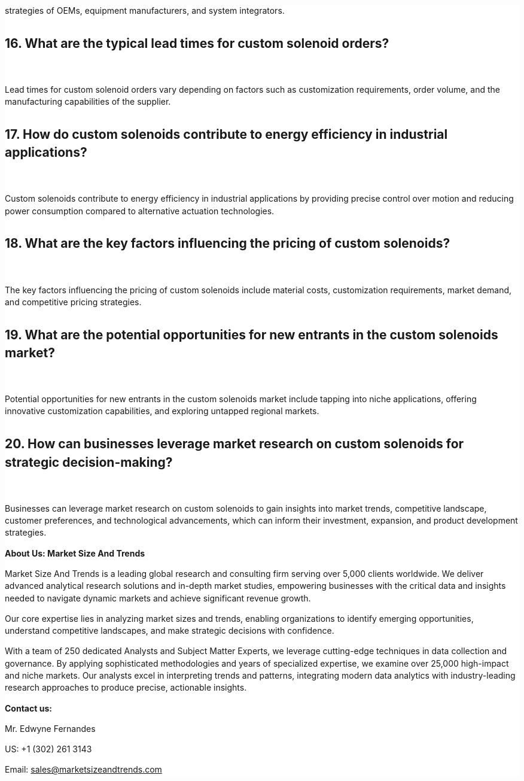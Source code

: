 strategies of OEMs, equipment manufacturers, and system integrators.</p><h2>16. What are the typical lead times for custom solenoid orders?</h2><p>&nbsp;</p><p>Lead times for custom solenoid orders vary depending on factors such as customization requirements, order volume, and the manufacturing capabilities of the supplier.</p><h2>17. How do custom solenoids contribute to energy efficiency in industrial applications?</h2><p>&nbsp;</p><p>Custom solenoids contribute to energy efficiency in industrial applications by providing precise control over motion and reducing power consumption compared to alternative actuation technologies.</p><h2>18. What are the key factors influencing the pricing of custom solenoids?</h2><p>&nbsp;</p><p>The key factors influencing the pricing of custom solenoids include material costs, customization requirements, market demand, and competitive pricing strategies.</p><h2>19. What are the potential opportunities for new entrants in the custom solenoids market?</h2><p>&nbsp;</p><p>Potential opportunities for new entrants in the custom solenoids market include tapping into niche applications, offering innovative customization capabilities, and exploring untapped regional markets.</p><h2>20. How can businesses leverage market research on custom solenoids for strategic decision-making?</h2><p>&nbsp;</p><p>Businesses can leverage market research on custom solenoids to gain insights into market trends, competitive landscape, customer preferences, and technological advancements, which can inform their investment, expansion, and product development strategies.</p></body></html></p><p><strong>About Us:&nbsp;Market Size And Trends</strong></p><p>Market Size And Trends&nbsp;is a leading global research and consulting firm serving over 5,000 clients worldwide. We deliver advanced analytical research solutions and in-depth market studies, empowering businesses with the critical data and insights needed to navigate dynamic markets and achieve significant revenue growth.</p><p>Our core expertise lies in analyzing market sizes and trends, enabling organizations to identify emerging opportunities, understand competitive landscapes, and make strategic decisions with confidence.</p><p>With a team of 250 dedicated Analysts and Subject Matter Experts, we leverage cutting-edge techniques in data collection and governance. By applying sophisticated methodologies and years of specialized expertise, we examine over 25,000 high-impact and niche markets. Our analysts excel in interpreting trends and patterns, integrating modern data analytics with industry-leading research approaches to produce precise, actionable insights.</p><p><strong>Contact us:</strong></p><p>Mr. Edwyne Fernandes</p><p>US: +1 (302) 261 3143</p><p>Email: <a href="mailto:sales@marketsizeandtrends.com">sales@marketsizeandtrends.com</a>&nbsp;</p>
